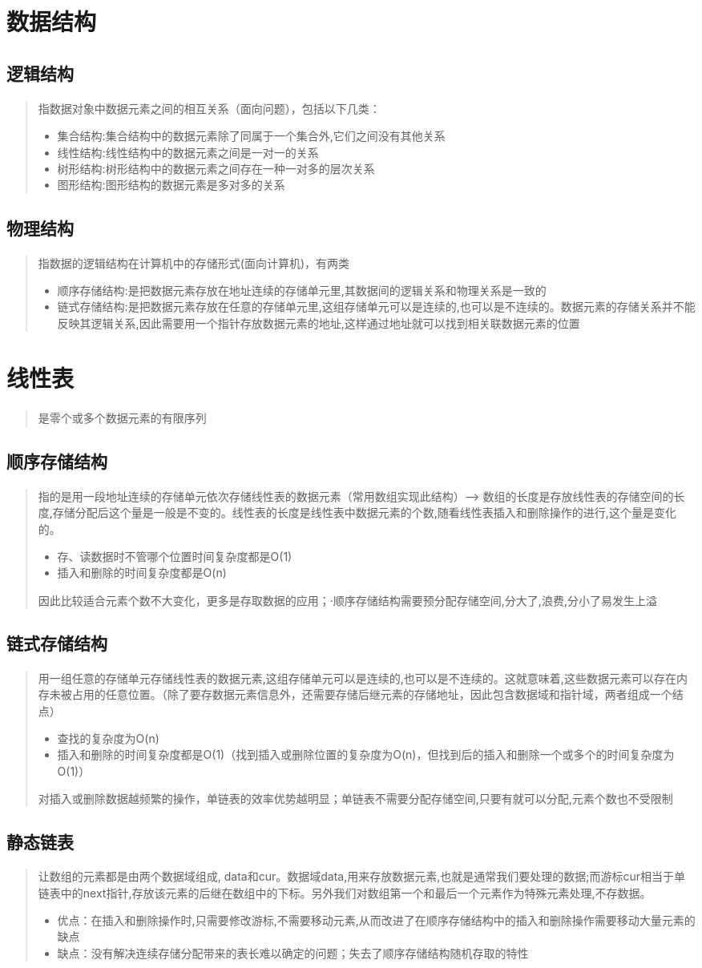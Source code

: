# 数据结构

## 逻辑结构

> 指数据对象中数据元素之间的相互关系（面向问题），包括以下几类：
>
> - 集合结构:集合结构中的数据元素除了同属于一个集合外,它们之间没有其他关系
> - 线性结构:线性结构中的数据元素之间是一对一的关系
> - 树形结构:树形结构中的数据元素之间存在一种一对多的层次关系
> - 图形结构:图形结构的数据元素是多对多的关系

## 物理结构

> 指数据的逻辑结构在计算机中的存储形式(面向计算机)，有两类
>
> - 顺序存储结构:是把数据元素存放在地址连续的存储单元里,其数据间的逻辑关系和物理关系是一致的
> - 链式存储结构:是把数据元素存放在任意的存储单元里,这组存储单元可以是连续的,也可以是不连续的。数据元素的存储关系并不能反映其逻辑关系,因此需要用一个指针存放数据元素的地址,这样通过地址就可以找到相关联数据元素的位置

# 线性表

> 是零个或多个数据元素的有限序列
>
## 顺序存储结构
>指的是用一段地址连续的存储单元依次存储线性表的数据元素（常用数组实现此结构）--> 数组的长度是存放线性表的存储空间的长度,存储分配后这个量是一般是不变的。线性表的长度是线性表中数据元素的个数,随看线性表插入和删除操作的进行,这个量是变化的。
>
>- 存、读数据时不管哪个位置时间复杂度都是O(1)
>- 插入和删除的时间复杂度都是O(n)
>
>因此比较适合元素个数不大变化，更多是存取数据的应用；·顺序存储结构需要预分配存储空间,分大了,浪费,分小了易发生上溢
>
## 链式存储结构
>用一组任意的存储单元存储线性表的数据元素,这组存储单元可以是连续的,也可以是不连续的。这就意味着,这些数据元素可以存在内存未被占用的任意位置。（除了要存数据元素信息外，还需要存储后继元素的存储地址，因此包含数据域和指针域，两者组成一个结点）
>
>- 查找的复杂度为O(n)
>- 插入和删除的时间复杂度都是O(1)（找到插入或删除位置的复杂度为O(n)，但找到后的插入和删除一个或多个的时间复杂度为O(1)）
>
>对插入或删除数据越频繁的操作，单链表的效率优势越明显；单链表不需要分配存储空间,只要有就可以分配,元素个数也不受限制

## 静态链表

>让数组的元素都是由两个数据域组成, data和cur。数据域data,用来存放数据元素,也就是通常我们要处理的数据;而游标cur相当于单链表中的next指针,存放该元素的后继在数组中的下标。另外我们对数组第一个和最后一个元素作为特殊元素处理,不存数据。
>
>- 优点：在插入和删除操作时,只需要修改游标,不需要移动元素,从而改进了在顺序存储结构中的插入和删除操作需要移动大量元素的缺点
>- 缺点：没有解决连续存储分配带来的表长难以确定的问题；失去了顺序存储结构随机存取的特性
